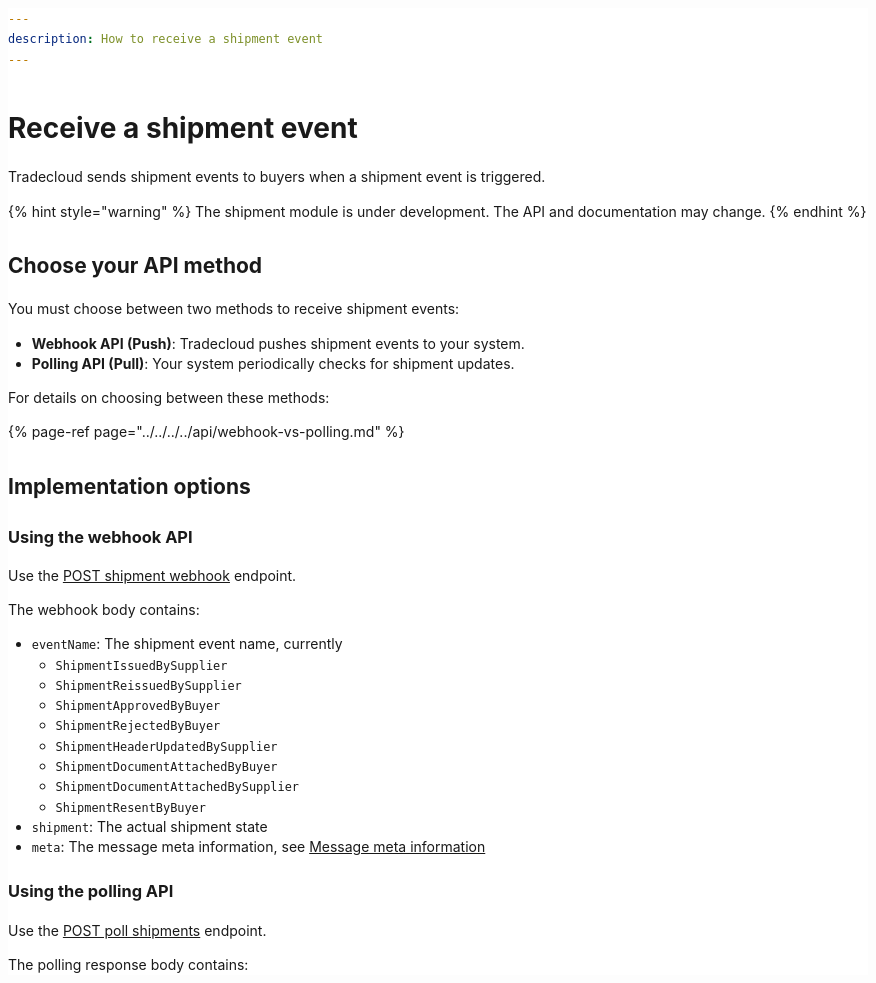 ```yaml
---
description: How to receive a shipment event
---
```


# Receive a shipment event

Tradecloud sends shipment events to buyers when a shipment event is triggered.

{% hint style="warning" %}
The shipment module is under development. The API and documentation may change.
{% endhint %}

## Choose your API method

You must choose between two methods to receive shipment events:

- **Webhook API (Push)**: Tradecloud pushes shipment events to your system.
- **Polling API (Pull)**: Your system periodically checks for shipment updates.

For details on choosing between these methods:

{% page-ref page="../../../../api/webhook-vs-polling.md" %}

## Implementation options

### Using the webhook API

Use the [POST shipment webhook](https://swagger-ui.accp.tradecloud1.com/?url=https://api.accp.tradecloud1.com/v2/shipment-webhook-connector/specs.yaml#/shipment-webhook%20endpoints/webhookPost) endpoint.

The webhook body contains:

- `eventName`: The shipment event name, currently
  - `ShipmentIssuedBySupplier`
  - `ShipmentReissuedBySupplier`
  - `ShipmentApprovedByBuyer`
  - `ShipmentRejectedByBuyer`
  - `ShipmentHeaderUpdatedBySupplier`
  - `ShipmentDocumentAttachedByBuyer`
  - `ShipmentDocumentAttachedBySupplier`
  - `ShipmentResentByBuyer`
- `shipment`: The actual shipment state
- `meta`: The message meta information, see [Message meta information](#message-meta-information)

### Using the polling API

Use the [POST poll shipments](https://swagger-ui.accp.tradecloud1.com/?url=https://api.accp.tradecloud1.com/v2/shipment/specs.yaml#/shipment/pollShipmentsRoute) endpoint.

The polling response body contains:
